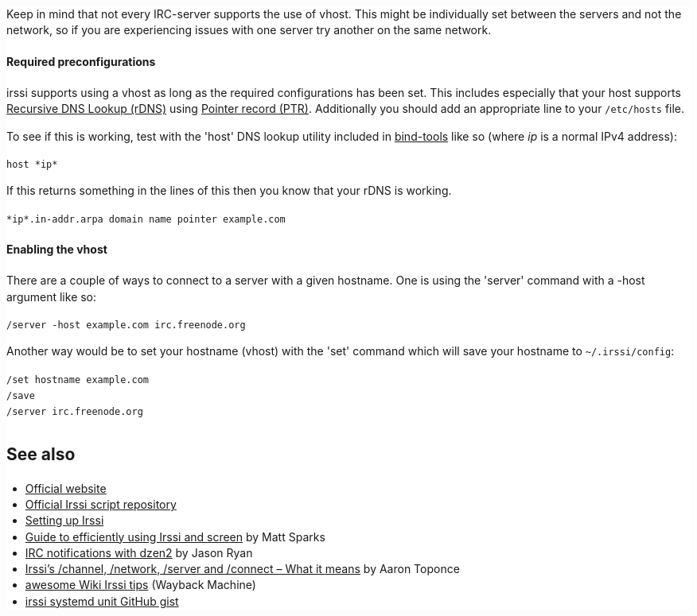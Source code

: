 Keep in mind that not every IRC-server supports the use of vhost. This might be individually set between the servers and not the network, so if you are experiencing issues with one server try another on the same network.

#### Required preconfigurations

irssi supports using a vhost as long as the required configurations has been set. This includes especially that your host supports [Recursive DNS Lookup (rDNS)](https://en.wikipedia.org/wiki/Reverse_DNS_lookup "wikipedia:Reverse DNS lookup") using [Pointer record (PTR)](https://en.wikipedia.org/wiki/List_of_DNS_record_types "wikipedia:List of DNS record types"). Additionally you should add an appropriate line to your `/etc/hosts` file.

To see if this is working, test with the 'host' DNS lookup utility included in [bind-tools](https://www.archlinux.org/packages/?name=bind-tools) like so (where *ip* is a normal IPv4 address):

```
host *ip*

```

If this returns something in the lines of this then you know that your rDNS is working.

```
*ip*.in-addr.arpa domain name pointer example.com

```

#### Enabling the vhost

There are a couple of ways to connect to a server with a given hostname. One is using the 'server' command with a -host argument like so:

```
/server -host example.com irc.freenode.org

```

Another way would be to set your hostname (vhost) with the 'set' command which will save your hostname to `~/.irssi/config`:

```
/set hostname example.com
/save
/server irc.freenode.org

```

## See also

*   [Official website](https://irssi.org/)
*   [Official Irssi script repository](https://scripts.irssi.org/)
*   [Setting up Irssi](https://linuxtidbits.wordpress.com/2008/01/09/setting-up-irssi/)
*   [Guide to efficiently using Irssi and screen](https://quadpoint.org/articles/irssi/) by Matt Sparks
*   [IRC notifications with dzen2](http://jasonwryan.com/blog/2011/11/07/irc-dzen/) by Jason Ryan
*   [Irssi’s /channel, /network, /server and /connect – What it means](https://pthree.org/2010/02/02/irssis-channel-network-server-and-connect-what-it-means/) by Aaron Toponce
*   [awesome Wiki Irssi tips](https://web.archive.org/web/20160227121906/http://awesome.naquadah.org/wiki/Irssi_tips) (Wayback Machine)
*   [irssi systemd unit GitHub gist](https://gist.github.com/drye/5520101)